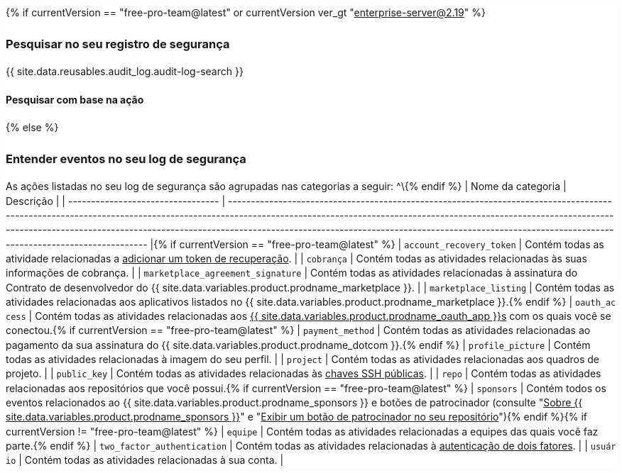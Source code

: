 {% if currentVersion == "free-pro-team@latest" or currentVersion ver_gt "enterprise-server@2.19" %}
### Pesquisar no seu registro de segurança

{{ site.data.reusables.audit_log.audit-log-search }}

#### Pesquisar com base na ação
{% else %}
### Entender eventos no seu log de segurança

As ações listadas no seu log de segurança são agrupadas nas categorias a seguir: ^\\{% endif %}
| Nome da categoria                 | Descrição                                                                                                                                                                                                                                                                                                                                                                                     |
| --------------------------------- | --------------------------------------------------------------------------------------------------------------------------------------------------------------------------------------------------------------------------------------------------------------------------------------------------------------------------------------------------------------------------------------------- |{% if currentVersion == "free-pro-team@latest" %}
| `account_recovery_token`          | Contém todas as atividade relacionadas a [adicionar um token de recuperação](/articles/configuring-two-factor-authentication-recovery-methods).                                                                                                                                                                                                                                               |
| `cobrança`                        | Contém todas as atividades relacionadas às suas informações de cobrança.                                                                                                                                                                                                                                                                                                                      |
| `marketplace_agreement_signature` | Contém todas as atividades relacionadas à assinatura do Contrato de desenvolvedor do {{ site.data.variables.product.prodname_marketplace }}.                                                                                                                                                                                                                                                  |
| `marketplace_listing`             | Contém todas as atividades relacionadas aos aplicativos listados no {{ site.data.variables.product.prodname_marketplace }}.{% endif %}
| `oauth_access`                    | Contém todas as atividades relacionadas aos [{{ site.data.variables.product.prodname_oauth_app }}s](/articles/authorizing-oauth-apps) com os quais você se conectou.{% if currentVersion == "free-pro-team@latest" %}
| `payment_method`                  | Contém todas as atividades relacionadas ao pagamento da sua assinatura do {{ site.data.variables.product.prodname_dotcom }}.{% endif %}
| `profile_picture`                 | Contém todas as atividades relacionadas à imagem do seu perfil.                                                                                                                                                                                                                                                                                                                               |
| `project`                         | Contém todas as atividades relacionadas aos quadros de projeto.                                                                                                                                                                                                                                                                                                                               |
| `public_key`                      | Contém todas as atividades relacionadas às [chaves SSH públicas](/articles/adding-a-new-ssh-key-to-your-github-account).                                                                                                                                                                                                                                                                      |
| `repo`                            | Contém todas as atividades relacionadas aos repositórios que você possui.{% if currentVersion == "free-pro-team@latest" %}
| `sponsors`                        | Contém todos os eventos relacionados ao {{ site.data.variables.product.prodname_sponsors }} e botões de patrocinador (consulte "[Sobre {{ site.data.variables.product.prodname_sponsors }}](/articles/about-github-sponsors)" e "[Exibir um botão de patrocinador no seu repositório](/articles/displaying-a-sponsor-button-in-your-repository)"){% endif %}{% if currentVersion != "free-pro-team@latest" %}
| `equipe`                          | Contém todas as atividades relacionadas a equipes das quais você faz parte.{% endif %}
| `two_factor_authentication`       | Contém todas as atividades relacionadas à [autenticação de dois fatores](/articles/securing-your-account-with-two-factor-authentication-2fa).                                                                                                                                                                                                                                                 |
| `usuário`                         | Contém todas as atividades relacionadas à sua conta.                                                                                                                                                                                                                                                                                                                                          |
